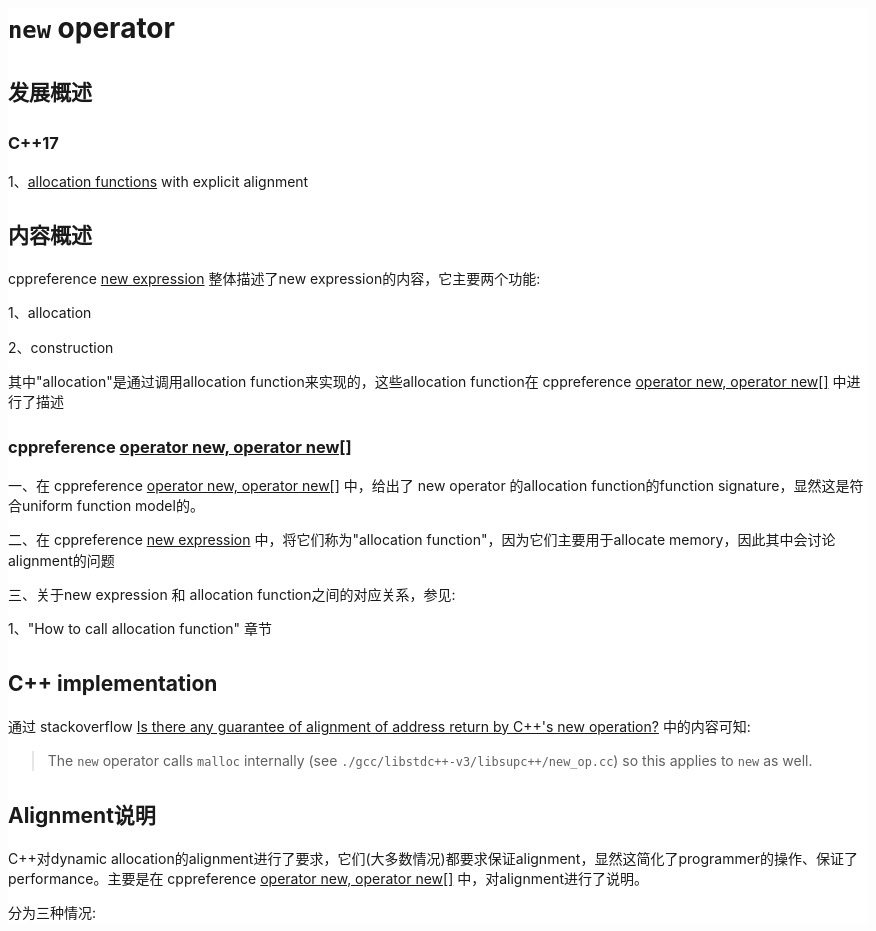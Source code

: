 # `new` operator

## 发展概述



### C++17 

1、[allocation functions](https://en.cppreference.com/w/cpp/memory/new/operator_new) with explicit alignment



## 内容概述

cppreference [new expression](https://en.cppreference.com/w/cpp/language/new) 整体描述了new expression的内容，它主要两个功能:

1、allocation

2、construction

其中"allocation"是通过调用allocation function来实现的，这些allocation function在 cppreference [operator new, operator new[]](https://en.cppreference.com/w/cpp/memory/new/operator_new) 中进行了描述

### cppreference [operator new, operator new[]](https://en.cppreference.com/w/cpp/memory/new/operator_new)

一、在 cppreference [operator new, operator new[]](https://en.cppreference.com/w/cpp/memory/new/operator_new) 中，给出了 new operator 的allocation function的function signature，显然这是符合uniform function model的。

二、在 cppreference [new expression](https://en.cppreference.com/w/cpp/language/new) 中，将它们称为"allocation function"，因为它们主要用于allocate memory，因此其中会讨论alignment的问题

三、关于new expression 和 allocation function之间的对应关系，参见:

1、"How to call allocation function" 章节

## C++ implementation

通过 stackoverflow [Is there any guarantee of alignment of address return by C++'s new operation?](https://stackoverflow.com/questions/506518/is-there-any-guarantee-of-alignment-of-address-return-by-cs-new-operation) 中的内容可知:

> The `new` operator calls `malloc` internally (see `./gcc/libstdc++-v3/libsupc++/new_op.cc`) so this applies to `new` as well.

## Alignment说明

C++对dynamic allocation的alignment进行了要求，它们(大多数情况)都要求保证alignment，显然这简化了programmer的操作、保证了performance。主要是在 cppreference [operator new, operator new[]](https://en.cppreference.com/w/cpp/memory/new/operator_new) 中，对alignment进行了说明。

分为三种情况:
